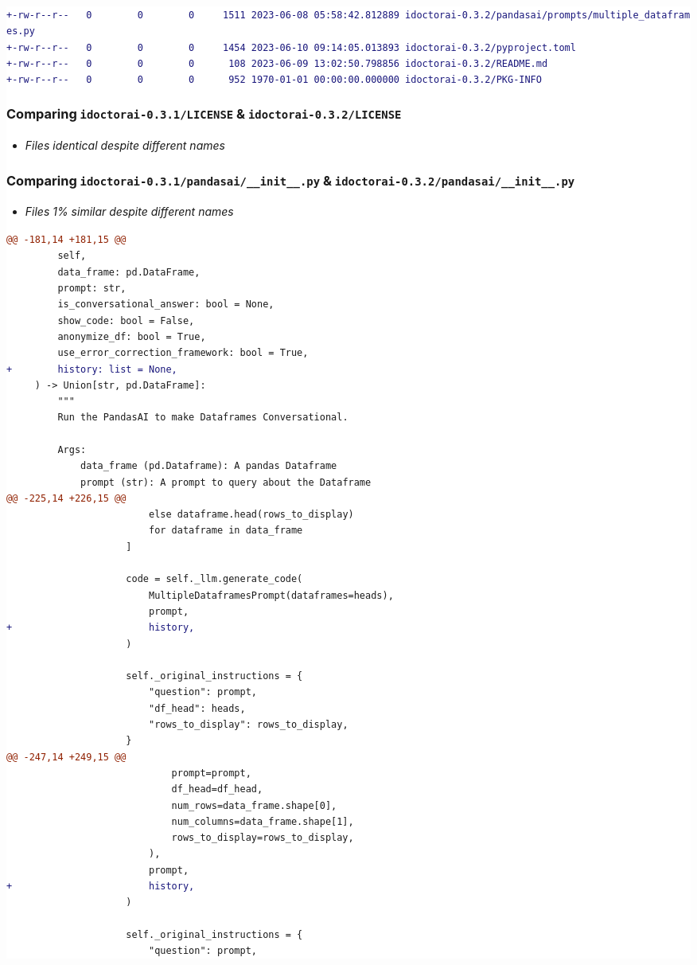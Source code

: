 ```diff
+-rw-r--r--   0        0        0     1511 2023-06-08 05:58:42.812889 idoctorai-0.3.2/pandasai/prompts/multiple_dataframes.py
+-rw-r--r--   0        0        0     1454 2023-06-10 09:14:05.013893 idoctorai-0.3.2/pyproject.toml
+-rw-r--r--   0        0        0      108 2023-06-09 13:02:50.798856 idoctorai-0.3.2/README.md
+-rw-r--r--   0        0        0      952 1970-01-01 00:00:00.000000 idoctorai-0.3.2/PKG-INFO
```

### Comparing `idoctorai-0.3.1/LICENSE` & `idoctorai-0.3.2/LICENSE`

 * *Files identical despite different names*

### Comparing `idoctorai-0.3.1/pandasai/__init__.py` & `idoctorai-0.3.2/pandasai/__init__.py`

 * *Files 1% similar despite different names*

```diff
@@ -181,14 +181,15 @@
         self,
         data_frame: pd.DataFrame,
         prompt: str,
         is_conversational_answer: bool = None,
         show_code: bool = False,
         anonymize_df: bool = True,
         use_error_correction_framework: bool = True,
+        history: list = None,
     ) -> Union[str, pd.DataFrame]:
         """
         Run the PandasAI to make Dataframes Conversational.
 
         Args:
             data_frame (pd.Dataframe): A pandas Dataframe
             prompt (str): A prompt to query about the Dataframe
@@ -225,14 +226,15 @@
                         else dataframe.head(rows_to_display)
                         for dataframe in data_frame
                     ]
 
                     code = self._llm.generate_code(
                         MultipleDataframesPrompt(dataframes=heads),
                         prompt,
+                        history,
                     )
 
                     self._original_instructions = {
                         "question": prompt,
                         "df_head": heads,
                         "rows_to_display": rows_to_display,
                     }
@@ -247,14 +249,15 @@
                             prompt=prompt,
                             df_head=df_head,
                             num_rows=data_frame.shape[0],
                             num_columns=data_frame.shape[1],
                             rows_to_display=rows_to_display,
                         ),
                         prompt,
+                        history,
                     )
 
                     self._original_instructions = {
                         "question": prompt,
```